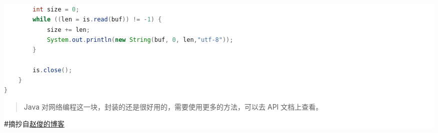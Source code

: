 ```java
        int size = 0;
        while ((len = is.read(buf)) != -1) {
            size += len;
            System.out.println(new String(buf, 0, len,"utf-8"));
        }
        
        is.close();
    }
}

```

> Java 对网络编程这一块，封装的还是很好用的，需要使用更多的方法，可以去 API 文档上查看。



#摘抄自[赵俊的博客](http://www.zhaojun.im/Java%E5%9F%BA%E7%A1%80-%E7%BD%91%E7%BB%9C%E7%BC%96%E7%A8%8B/)